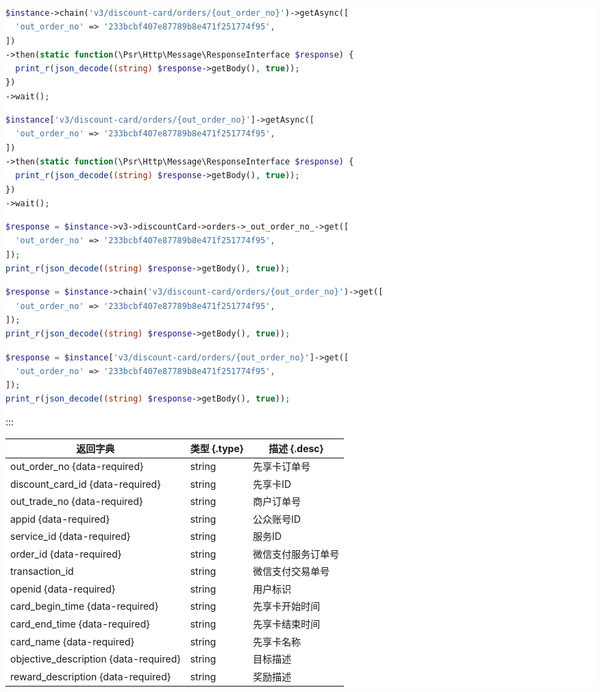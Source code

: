 ```php [异步声明式]
$instance->chain('v3/discount-card/orders/{out_order_no}')->getAsync([
  'out_order_no' => '233bcbf407e87789b8e471f251774f95',
])
->then(static function(\Psr\Http\Message\ResponseInterface $response) {
  print_r(json_decode((string) $response->getBody(), true));
})
->wait();
```

```php [异步属性式]
$instance['v3/discount-card/orders/{out_order_no}']->getAsync([
  'out_order_no' => '233bcbf407e87789b8e471f251774f95',
])
->then(static function(\Psr\Http\Message\ResponseInterface $response) {
  print_r(json_decode((string) $response->getBody(), true));
})
->wait();
```

```php [同步纯链式]
$response = $instance->v3->discountCard->orders->_out_order_no_->get([
  'out_order_no' => '233bcbf407e87789b8e471f251774f95',
]);
print_r(json_decode((string) $response->getBody(), true));
```

```php [同步声明式]
$response = $instance->chain('v3/discount-card/orders/{out_order_no}')->get([
  'out_order_no' => '233bcbf407e87789b8e471f251774f95',
]);
print_r(json_decode((string) $response->getBody(), true));
```

```php [同步属性式]
$response = $instance['v3/discount-card/orders/{out_order_no}']->get([
  'out_order_no' => '233bcbf407e87789b8e471f251774f95',
]);
print_r(json_decode((string) $response->getBody(), true));
```

:::

| 返回字典 | 类型 {.type} | 描述 {.desc}
| --- | --- | ---
| out_order_no {data-required} | string | 先享卡订单号
| discount_card_id {data-required} | string | 先享卡ID
| out_trade_no {data-required} | string | 商户订单号
| appid {data-required} | string | 公众账号ID
| service_id {data-required} | string | 服务ID
| order_id {data-required} | string | 微信支付服务订单号
| transaction_id | string | 微信支付交易单号
| openid {data-required} | string | 用户标识
| card_begin_time {data-required} | string | 先享卡开始时间
| card_end_time {data-required} | string | 先享卡结束时间
| card_name {data-required} | string | 先享卡名称
| objective_description {data-required} | string | 目标描述
| reward_description {data-required} | string | 奖励描述